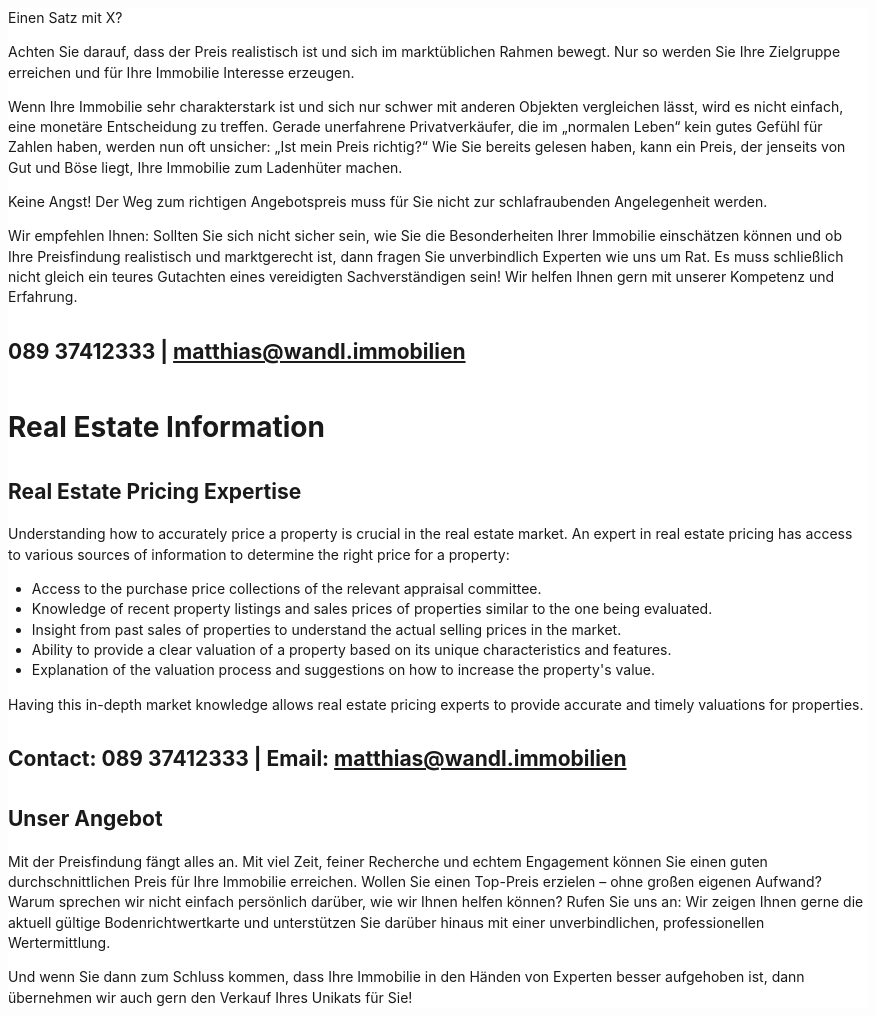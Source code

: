 Einen Satz mit X?

Achten Sie darauf, dass der Preis realistisch ist und sich im marktüblichen Rahmen bewegt. Nur so werden Sie Ihre Zielgruppe erreichen und für Ihre Immobilie Interesse erzeugen.

Wenn Ihre Immobilie sehr charakterstark ist und sich nur schwer mit anderen Objekten vergleichen lässt, wird es nicht einfach, eine monetäre Entscheidung zu treffen. Gerade unerfahrene Privatverkäufer, die im „normalen Leben“ kein gutes Gefühl für Zahlen haben, werden nun oft unsicher: „Ist mein Preis richtig?“ Wie Sie bereits gelesen haben, kann ein Preis, der jenseits von Gut und Böse liegt, Ihre Immobilie zum Ladenhüter machen.

Keine Angst! Der Weg zum richtigen Angebotspreis muss für Sie nicht zur schlafraubenden Angelegenheit werden.

Wir empfehlen Ihnen: Sollten Sie sich nicht sicher sein, wie Sie die Besonderheiten Ihrer Immobilie einschätzen können und ob Ihre Preisfindung realistisch und marktgerecht ist, dann fragen Sie unverbindlich Experten wie uns um Rat. Es muss schließlich nicht gleich ein teures Gutachten eines vereidigten Sachverständigen sein! Wir helfen Ihnen gern mit unserer Kompetenz und Erfahrung.

089 37412333 | matthias@wandl.immobilien
---
# Real Estate Information

## Real Estate Pricing Expertise

Understanding how to accurately price a property is crucial in the real estate market. An expert in real estate pricing has access to various sources of information to determine the right price for a property:

- Access to the purchase price collections of the relevant appraisal committee.
- Knowledge of recent property listings and sales prices of properties similar to the one being evaluated.
- Insight from past sales of properties to understand the actual selling prices in the market.
- Ability to provide a clear valuation of a property based on its unique characteristics and features.
- Explanation of the valuation process and suggestions on how to increase the property's value.

Having this in-depth market knowledge allows real estate pricing experts to provide accurate and timely valuations for properties.

Contact: 089 37412333 | Email: matthias@wandl.immobilien
---
## Unser Angebot

Mit der Preisfindung fängt alles an. Mit viel Zeit, feiner Recherche und echtem Engagement können Sie einen guten durchschnittlichen Preis für Ihre Immobilie erreichen. Wollen Sie einen Top-Preis erzielen – ohne großen eigenen Aufwand? Warum sprechen wir nicht einfach persönlich darüber, wie wir Ihnen helfen können? Rufen Sie uns an: Wir zeigen Ihnen gerne die aktuell gültige Bodenrichtwertkarte und unterstützen Sie darüber hinaus mit einer unverbindlichen, professionellen Wertermittlung.

Und wenn Sie dann zum Schluss kommen, dass Ihre Immobilie in den Händen von Experten besser aufgehoben ist, dann übernehmen wir auch gern den Verkauf Ihres Unikats für Sie!
